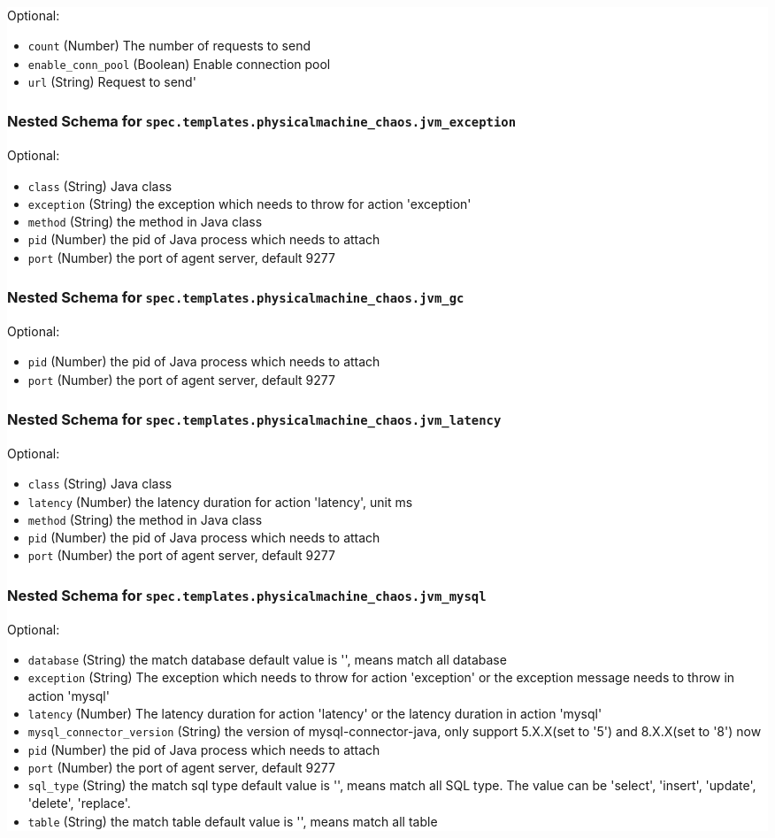Optional:

- `count` (Number) The number of requests to send
- `enable_conn_pool` (Boolean) Enable connection pool
- `url` (String) Request to send'


<a id="nestedatt--spec--templates--physicalmachine_chaos--jvm_exception"></a>
### Nested Schema for `spec.templates.physicalmachine_chaos.jvm_exception`

Optional:

- `class` (String) Java class
- `exception` (String) the exception which needs to throw for action 'exception'
- `method` (String) the method in Java class
- `pid` (Number) the pid of Java process which needs to attach
- `port` (Number) the port of agent server, default 9277


<a id="nestedatt--spec--templates--physicalmachine_chaos--jvm_gc"></a>
### Nested Schema for `spec.templates.physicalmachine_chaos.jvm_gc`

Optional:

- `pid` (Number) the pid of Java process which needs to attach
- `port` (Number) the port of agent server, default 9277


<a id="nestedatt--spec--templates--physicalmachine_chaos--jvm_latency"></a>
### Nested Schema for `spec.templates.physicalmachine_chaos.jvm_latency`

Optional:

- `class` (String) Java class
- `latency` (Number) the latency duration for action 'latency', unit ms
- `method` (String) the method in Java class
- `pid` (Number) the pid of Java process which needs to attach
- `port` (Number) the port of agent server, default 9277


<a id="nestedatt--spec--templates--physicalmachine_chaos--jvm_mysql"></a>
### Nested Schema for `spec.templates.physicalmachine_chaos.jvm_mysql`

Optional:

- `database` (String) the match database default value is '', means match all database
- `exception` (String) The exception which needs to throw for action 'exception' or the exception message needs to throw in action 'mysql'
- `latency` (Number) The latency duration for action 'latency' or the latency duration in action 'mysql'
- `mysql_connector_version` (String) the version of mysql-connector-java, only support 5.X.X(set to '5') and 8.X.X(set to '8') now
- `pid` (Number) the pid of Java process which needs to attach
- `port` (Number) the port of agent server, default 9277
- `sql_type` (String) the match sql type default value is '', means match all SQL type. The value can be 'select', 'insert', 'update', 'delete', 'replace'.
- `table` (String) the match table default value is '', means match all table
